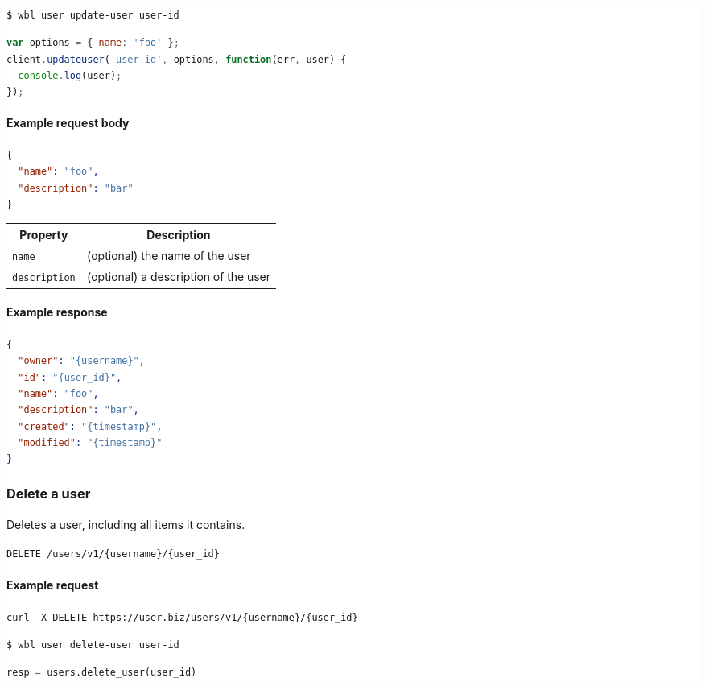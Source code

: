 ```bash
$ wbl user update-user user-id
```

```javascript
var options = { name: 'foo' };
client.updateuser('user-id', options, function(err, user) {
  console.log(user);
});
```

#### Example request body

```json
{
  "name": "foo",
  "description": "bar"
}
```

Property | Description
---|---
`name` | (optional) the name of the user
`description` | (optional) a description of the user

#### Example response

```json
{
  "owner": "{username}",
  "id": "{user_id}",
  "name": "foo",
  "description": "bar",
  "created": "{timestamp}",
  "modified": "{timestamp}"
}
```

### Delete a user

Deletes a user, including all items it contains.

```endpoint
DELETE /users/v1/{username}/{user_id}
```

#### Example request

```curl
curl -X DELETE https://user.biz/users/v1/{username}/{user_id}
```

```bash
$ wbl user delete-user user-id
```

```python
resp = users.delete_user(user_id)
```
